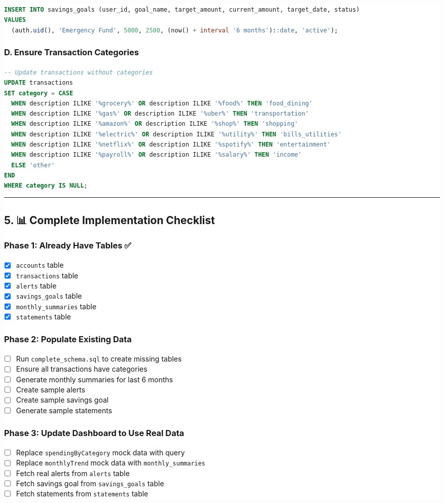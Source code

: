 ```sql
INSERT INTO savings_goals (user_id, goal_name, target_amount, current_amount, target_date, status)
VALUES
  (auth.uid(), 'Emergency Fund', 5000, 2500, (now() + interval '6 months')::date, 'active');
```

### D. Ensure Transaction Categories

```sql
-- Update transactions without categories
UPDATE transactions
SET category = CASE
  WHEN description ILIKE '%grocery%' OR description ILIKE '%food%' THEN 'food_dining'
  WHEN description ILIKE '%gas%' OR description ILIKE '%uber%' THEN 'transportation'
  WHEN description ILIKE '%amazon%' OR description ILIKE '%shop%' THEN 'shopping'
  WHEN description ILIKE '%electric%' OR description ILIKE '%utility%' THEN 'bills_utilities'
  WHEN description ILIKE '%netflix%' OR description ILIKE '%spotify%' THEN 'entertainment'
  WHEN description ILIKE '%payroll%' OR description ILIKE '%salary%' THEN 'income'
  ELSE 'other'
END
WHERE category IS NULL;
```

---

## 5. 📊 Complete Implementation Checklist

### Phase 1: Already Have Tables ✅

- [x] `accounts` table
- [x] `transactions` table
- [x] `alerts` table
- [x] `savings_goals` table
- [x] `monthly_summaries` table
- [x] `statements` table

### Phase 2: Populate Existing Data

- [ ] Run `complete_schema.sql` to create missing tables
- [ ] Ensure all transactions have categories
- [ ] Generate monthly summaries for last 6 months
- [ ] Create sample alerts
- [ ] Create sample savings goal
- [ ] Generate sample statements

### Phase 3: Update Dashboard to Use Real Data

- [ ] Replace `spendingByCategory` mock data with query
- [ ] Replace `monthlyTrend` mock data with `monthly_summaries`
- [ ] Fetch real alerts from `alerts` table
- [ ] Fetch savings goal from `savings_goals` table
- [ ] Fetch statements from `statements` table
